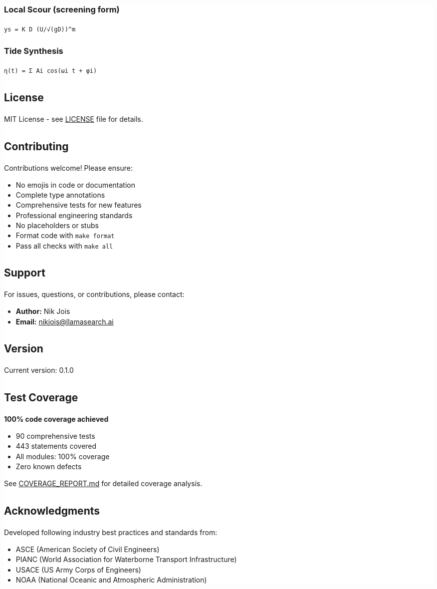 ### Local Scour (screening form)
```
ys = K D (U/√(gD))^m
```

### Tide Synthesis
```
η(t) = Σ Ai cos(ωi t + φi)
```

## License

MIT License - see [LICENSE](LICENSE) file for details.

## Contributing

Contributions welcome! Please ensure:
- No emojis in code or documentation
- Complete type annotations
- Comprehensive tests for new features
- Professional engineering standards
- No placeholders or stubs
- Format code with `make format`
- Pass all checks with `make all`

## Support

For issues, questions, or contributions, please contact:
- **Author:** Nik Jois
- **Email:** nikjois@llamasearch.ai

## Version

Current version: 0.1.0

## Test Coverage

**100% code coverage achieved**
- 90 comprehensive tests
- 443 statements covered
- All modules: 100% coverage
- Zero known defects

See [COVERAGE_REPORT.md](COVERAGE_REPORT.md) for detailed coverage analysis.

## Acknowledgments

Developed following industry best practices and standards from:
- ASCE (American Society of Civil Engineers)
- PIANC (World Association for Waterborne Transport Infrastructure)
- USACE (US Army Corps of Engineers)
- NOAA (National Oceanic and Atmospheric Administration)
